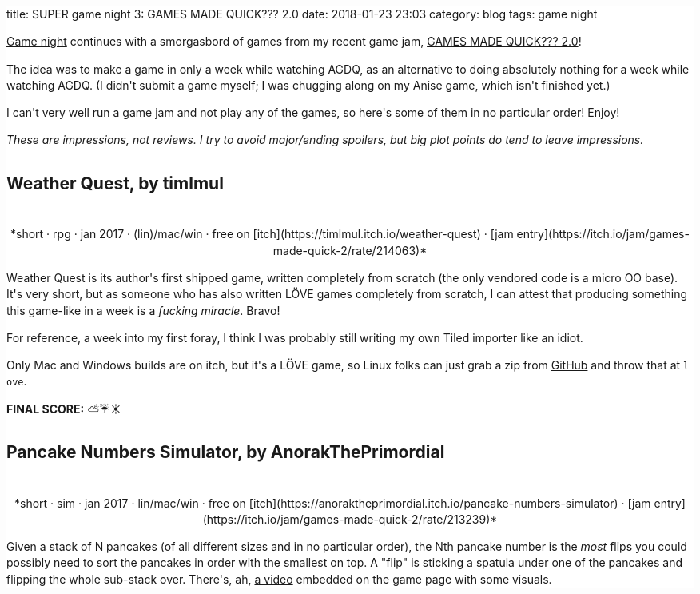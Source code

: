 title: SUPER game night 3: GAMES MADE QUICK??? 2.0
date: 2018-01-23 23:03
category: blog
tags: game night

[Game night](/everything/tags/game-night/) continues with a smorgasbord of games from my recent game jam, [GAMES MADE QUICK??? 2.0](https://itch.io/jam/games-made-quick-2)!

The idea was to make a game in only a week while watching AGDQ, as an alternative to doing absolutely nothing for a week while watching AGDQ.  (I didn't submit a game myself; I was chugging along on my Anise game, which isn't finished yet.)

I can't very well run a game jam and not play any of the games, so here's some of them in no particular order!  Enjoy!

*These are impressions, not reviews.  I try to avoid major/ending spoilers, but big plot points do tend to leave impressions.*



## Weather Quest, by timlmul

<div class="prose-full-illustration">
<img src="{filename}/media/game-night/games-made-quick-2/weather-quest.png" alt="">
</div>

<center>*short · rpg · jan 2017 · (lin)/mac/win · free on [itch](https://timlmul.itch.io/weather-quest) · [jam entry](https://itch.io/jam/games-made-quick-2/rate/214063)*</center>

Weather Quest is its author's first shipped game, written completely from scratch (the only vendored code is a micro OO base).  It's very short, but as someone who has also written LÖVE games completely from scratch, I can attest that producing something this game-like in a week is a _fucking miracle_.  Bravo!

For reference, a week into my first foray, I think I was probably still writing my own Tiled importer like an idiot.

Only Mac and Windows builds are on itch, but it's a LÖVE game, so Linux folks can just grab a zip from [GitHub](https://github.com/timothymullen/weatherquest) and throw that at `love`.

**FINAL SCORE:** ⛅☔☀


## Pancake Numbers Simulator, by AnorakThePrimordial

<div class="prose-full-illustration">
<img src="{filename}/media/game-night/games-made-quick-2/pancake-numbers-simulator.png" alt="">
</div>

<center>*short · sim · jan 2017 · lin/mac/win · free on [itch](https://anoraktheprimordial.itch.io/pancake-numbers-simulator) · [jam entry](https://itch.io/jam/games-made-quick-2/rate/213239)*</center>

Given a stack of N pancakes (of all different sizes and in no particular order), the Nth pancake number is the _most_ flips you could possibly need to sort the pancakes in order with the smallest on top.  A "flip" is sticking a spatula under one of the pancakes and flipping the whole sub-stack over.  There's, ah, [a video](https://www.youtube.com/watch?v=m3drS_8BpU0) embedded on the game page with some visuals.
